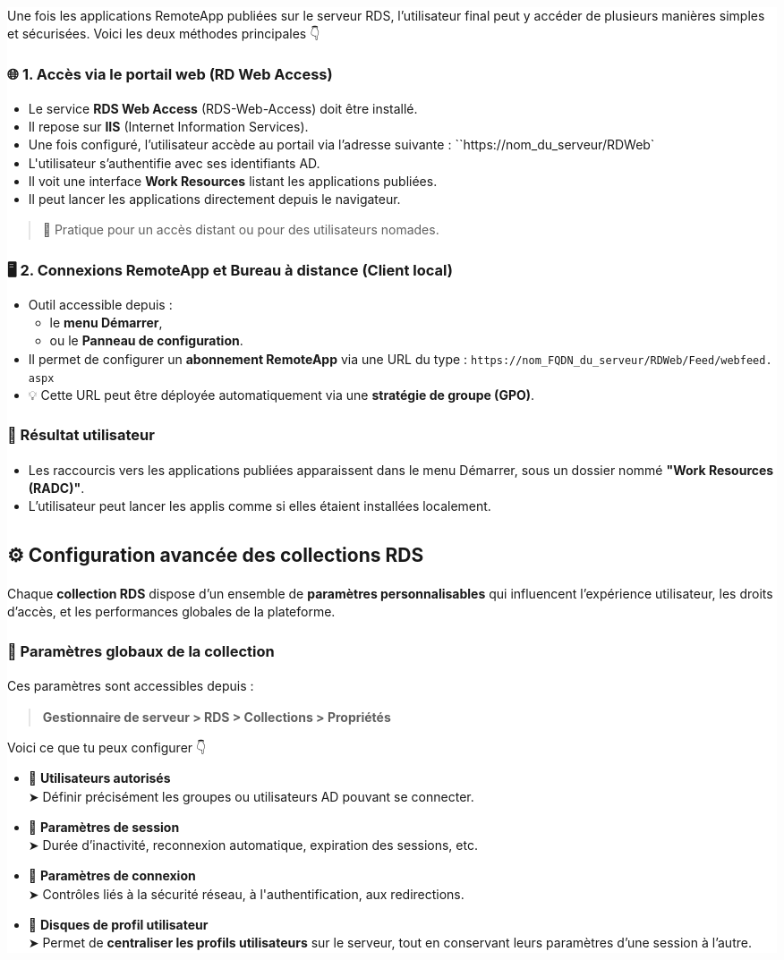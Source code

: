 Une fois les applications RemoteApp publiées sur le serveur RDS, l’utilisateur final peut y accéder de plusieurs manières simples et sécurisées. Voici les deux méthodes principales 👇

### 🌐 1. Accès via le portail web (RD Web Access)

- Le service **RDS Web Access** (RDS-Web-Access) doit être installé.
- Il repose sur **IIS** (Internet Information Services).
- Une fois configuré, l’utilisateur accède au portail via l’adresse suivante : ``https://nom_du_serveur/RDWeb`
- L'utilisateur s’authentifie avec ses identifiants AD.
- Il voit une interface **Work Resources** listant les applications publiées.
- Il peut lancer les applications directement depuis le navigateur.

> 🧠 Pratique pour un accès distant ou pour des utilisateurs nomades.


### 🖥️ 2. Connexions RemoteApp et Bureau à distance (Client local)

- Outil accessible depuis :
    - le **menu Démarrer**,
    - ou le **Panneau de configuration**.
- Il permet de configurer un **abonnement RemoteApp** via une URL du type :
  ``https://nom_FQDN_du_serveur/RDWeb/Feed/webfeed.aspx``
- 💡 Cette URL peut être déployée automatiquement via une **stratégie de groupe (GPO)**.

### 📂 Résultat utilisateur

- Les raccourcis vers les applications publiées apparaissent dans le menu Démarrer, sous un dossier nommé **"Work Resources (RADC)"**.
- L’utilisateur peut lancer les applis comme si elles étaient installées localement.


## ⚙️ Configuration avancée des collections RDS

Chaque **collection RDS** dispose d’un ensemble de **paramètres personnalisables** qui influencent l’expérience utilisateur, les droits d’accès, et les performances globales de la plateforme.
### 🧩 Paramètres globaux de la collection

Ces paramètres sont accessibles depuis :
> **Gestionnaire de serveur > RDS > Collections > Propriétés**

Voici ce que tu peux configurer 👇

- 👥 **Utilisateurs autorisés**  
    ➤ Définir précisément les groupes ou utilisateurs AD pouvant se connecter.
    
- 🔄 **Paramètres de session**  
    ➤ Durée d’inactivité, reconnexion automatique, expiration des sessions, etc.
    
- 🔐 **Paramètres de connexion**  
    ➤ Contrôles liés à la sécurité réseau, à l'authentification, aux redirections.
    
- 💾 **Disques de profil utilisateur**  
    ➤ Permet de **centraliser les profils utilisateurs** sur le serveur, tout en conservant leurs paramètres d’une session à l’autre.
    